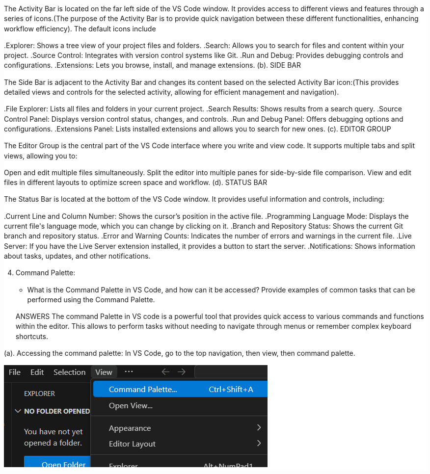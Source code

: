 The Activity Bar is located on the far left side of the VS Code window. It provides access to different views and features through a series of icons.(The purpose of the Activity Bar is to provide quick navigation between these different functionalities, enhancing workflow efficiency). The default icons include

.Explorer: Shows a tree view of your project files and folders.
.Search: Allows you to search for files and content within your project.
.Source Control: Integrates with version control systems like Git.
.Run and Debug: Provides debugging controls and configurations.
.Extensions: Lets you browse, install, and manage extensions.
(b). SIDE BAR

The Side Bar is adjacent to the Activity Bar and changes its content based on the selected Activity Bar icon:(This provides detailed views and controls for the selected activity, allowing for efficient management and navigation).

.File Explorer: Lists all files and folders in your current project.
.Search Results: Shows results from a search query.
.Source Control Panel: Displays version control status, changes, and controls.
.Run and Debug Panel: Offers debugging options and configurations.
.Extensions Panel: Lists installed extensions and allows you to search for new ones.
(c). EDITOR GROUP

The Editor Group is the central part of the VS Code interface where you write and view code. It supports multiple tabs and split views, allowing you to:

Open and edit multiple files simultaneously.
Split the editor into multiple panes for side-by-side file comparison.
View and edit files in different layouts to optimize screen space and workflow.
(d). STATUS BAR

The Status Bar is located at the bottom of the VS Code window. It provides useful information and controls, including:

.Current Line and Column Number: Shows the cursor’s position in the active file.
.Programming Language Mode: Displays the current file's language mode, which you can change by clicking on it.
.Branch and Repository Status: Shows the current Git branch and repository status.
.Error and Warning Counts: Indicates the number of errors and warnings in the current file.
.Live Server: If you have the Live Server extension installed, it provides a button to start the server.
.Notifications: Shows information about tasks, updates, and other notifications.


4. Command Palette:
   - What is the Command Palette in VS Code, and how can it be accessed? Provide examples of common tasks that can be performed using the Command Palette.

   ANSWERS The command Palette in VS code is a powerful tool that provides quick access to various commands and functions within the editor. This allows to perform tasks without needing to navigate through menus or remember complex keyboard shortcuts.

(a). Accessing the command palette: In VS Code, go to the top navigation, then view, then command palette.

![alt text](<Screenshots/10. Command Palette.png>)

